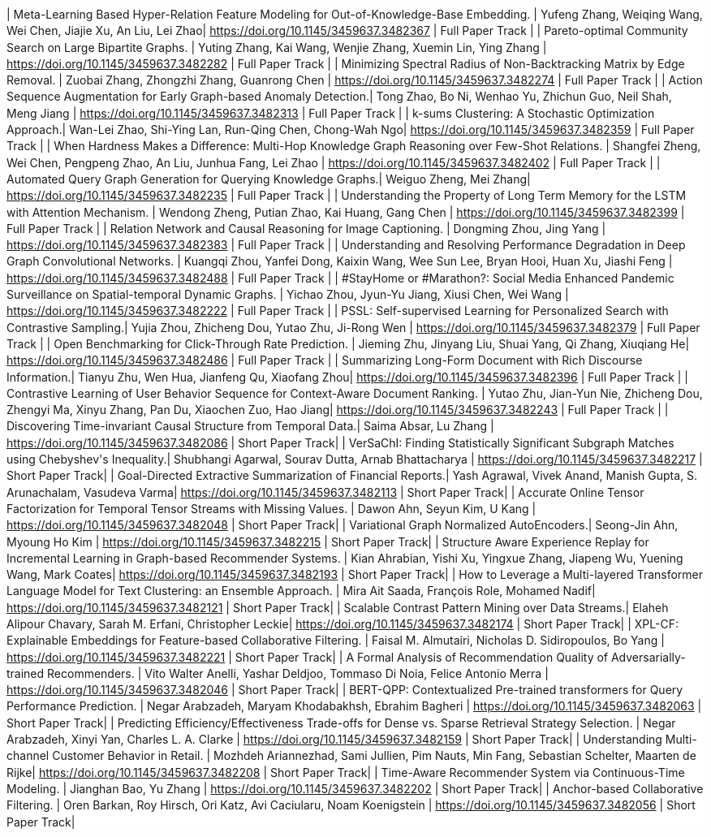| Meta-Learning Based Hyper-Relation Feature Modeling for Out-of-Knowledge-Base Embedding.  | Yufeng Zhang, Weiqing Wang, Wei Chen, Jiajie Xu, An Liu, Lei Zhao| https://doi.org/10.1145/3459637.3482367 | Full Paper Track |
| Pareto-optimal Community Search on Large Bipartite Graphs.  | Yuting Zhang, Kai Wang, Wenjie Zhang, Xuemin Lin, Ying Zhang  | https://doi.org/10.1145/3459637.3482282 | Full Paper Track |
| Minimizing Spectral Radius of Non-Backtracking Matrix by Edge Removal.  | Zuobai Zhang, Zhongzhi Zhang, Guanrong Chen | https://doi.org/10.1145/3459637.3482274 | Full Paper Track |
| Action Sequence Augmentation for Early Graph-based Anomaly Detection.| Tong Zhao, Bo Ni, Wenhao Yu, Zhichun Guo, Neil Shah, Meng Jiang  | https://doi.org/10.1145/3459637.3482313 | Full Paper Track |
| k-sums Clustering: A Stochastic Optimization Approach.| Wan-Lei Zhao, Shi-Ying Lan, Run-Qing Chen, Chong-Wah Ngo| https://doi.org/10.1145/3459637.3482359 | Full Paper Track |
| When Hardness Makes a Difference: Multi-Hop Knowledge Graph Reasoning over Few-Shot Relations.  | Shangfei Zheng, Wei Chen, Pengpeng Zhao, An Liu, Junhua Fang, Lei Zhao | https://doi.org/10.1145/3459637.3482402 | Full Paper Track |
| Automated Query Graph Generation for Querying Knowledge Graphs.| Weiguo Zheng, Mei Zhang| https://doi.org/10.1145/3459637.3482235 | Full Paper Track |
| Understanding the Property of Long Term Memory for the LSTM with Attention Mechanism.  | Wendong Zheng, Putian Zhao, Kai Huang, Gang Chen  | https://doi.org/10.1145/3459637.3482399 | Full Paper Track |
| Relation Network and Causal Reasoning for Image Captioning. | Dongming Zhou, Jing Yang  | https://doi.org/10.1145/3459637.3482383 | Full Paper Track |
| Understanding and Resolving Performance Degradation in Deep Graph Convolutional Networks. | Kuangqi Zhou, Yanfei Dong, Kaixin Wang, Wee Sun Lee, Bryan Hooi, Huan Xu, Jiashi Feng | https://doi.org/10.1145/3459637.3482488 | Full Paper Track |
| #StayHome or #Marathon?: Social Media Enhanced Pandemic Surveillance on Spatial-temporal Dynamic Graphs. | Yichao Zhou, Jyun-Yu Jiang, Xiusi Chen, Wei Wang  | https://doi.org/10.1145/3459637.3482222 | Full Paper Track |
| PSSL: Self-supervised Learning for Personalized Search with Contrastive Sampling.| Yujia Zhou, Zhicheng Dou, Yutao Zhu, Ji-Rong Wen  | https://doi.org/10.1145/3459637.3482379 | Full Paper Track |
| Open Benchmarking for Click-Through Rate Prediction.  | Jieming Zhu, Jinyang Liu, Shuai Yang, Qi Zhang, Xiuqiang He| https://doi.org/10.1145/3459637.3482486 | Full Paper Track |
| Summarizing Long-Form Document with Rich Discourse Information.| Tianyu Zhu, Wen Hua, Jianfeng Qu, Xiaofang Zhou| https://doi.org/10.1145/3459637.3482396 | Full Paper Track |
| Contrastive Learning of User Behavior Sequence for Context-Aware Document Ranking.  | Yutao Zhu, Jian-Yun Nie, Zhicheng Dou, Zhengyi Ma, Xinyu Zhang, Pan Du, Xiaochen Zuo, Hao Jiang| https://doi.org/10.1145/3459637.3482243 | Full Paper Track |
| Discovering Time-invariant Causal Structure from Temporal Data.| Saima Absar, Lu Zhang  | https://doi.org/10.1145/3459637.3482086 | Short Paper Track|
| VerSaChI: Finding Statistically Significant Subgraph Matches using Chebyshev's Inequality.| Shubhangi Agarwal, Sourav Dutta, Arnab Bhattacharya  | https://doi.org/10.1145/3459637.3482217 | Short Paper Track|
| Goal-Directed Extractive Summarization of Financial Reports.| Yash Agrawal, Vivek Anand, Manish Gupta, S. Arunachalam, Vasudeva Varma| https://doi.org/10.1145/3459637.3482113 | Short Paper Track|
| Accurate Online Tensor Factorization for Temporal Tensor Streams with Missing Values.  | Dawon Ahn, Seyun Kim, U Kang | https://doi.org/10.1145/3459637.3482048 | Short Paper Track|
| Variational Graph Normalized AutoEncoders.| Seong-Jin Ahn, Myoung Ho Kim | https://doi.org/10.1145/3459637.3482215 | Short Paper Track|
| Structure Aware Experience Replay for Incremental Learning in Graph-based Recommender Systems.  | Kian Ahrabian, Yishi Xu, Yingxue Zhang, Jiapeng Wu, Yuening Wang, Mark Coates| https://doi.org/10.1145/3459637.3482193 | Short Paper Track|
| How to Leverage a Multi-layered Transformer Language Model for Text Clustering: an Ensemble Approach. | Mira Ait Saada, François Role, Mohamed Nadif| https://doi.org/10.1145/3459637.3482121 | Short Paper Track|
| Scalable Contrast Pattern Mining over Data Streams.| Elaheh Alipour Chavary, Sarah M. Erfani, Christopher Leckie| https://doi.org/10.1145/3459637.3482174 | Short Paper Track|
| XPL-CF: Explainable Embeddings for Feature-based Collaborative Filtering.  | Faisal M. Almutairi, Nicholas D. Sidiropoulos, Bo Yang  | https://doi.org/10.1145/3459637.3482221 | Short Paper Track|
| A Formal Analysis of Recommendation Quality of Adversarially-trained Recommenders.  | Vito Walter Anelli, Yashar Deldjoo, Tommaso Di Noia, Felice Antonio Merra | https://doi.org/10.1145/3459637.3482046 | Short Paper Track|
| BERT-QPP: Contextualized Pre-trained transformers for Query Performance Prediction. | Negar Arabzadeh, Maryam Khodabakhsh, Ebrahim Bagheri | https://doi.org/10.1145/3459637.3482063 | Short Paper Track|
| Predicting Efficiency/Effectiveness Trade-offs for Dense vs. Sparse Retrieval Strategy Selection.  | Negar Arabzadeh, Xinyi Yan, Charles L. A. Clarke  | https://doi.org/10.1145/3459637.3482159 | Short Paper Track|
| Understanding Multi-channel Customer Behavior in Retail. | Mozhdeh Ariannezhad, Sami Jullien, Pim Nauts, Min Fang, Sebastian Schelter, Maarten de Rijke| https://doi.org/10.1145/3459637.3482208 | Short Paper Track|
| Time-Aware Recommender System via Continuous-Time Modeling. | Jianghan Bao, Yu Zhang | https://doi.org/10.1145/3459637.3482202 | Short Paper Track|
| Anchor-based Collaborative Filtering.  | Oren Barkan, Roy Hirsch, Ori Katz, Avi Caciularu, Noam Koenigstein  | https://doi.org/10.1145/3459637.3482056 | Short Paper Track|